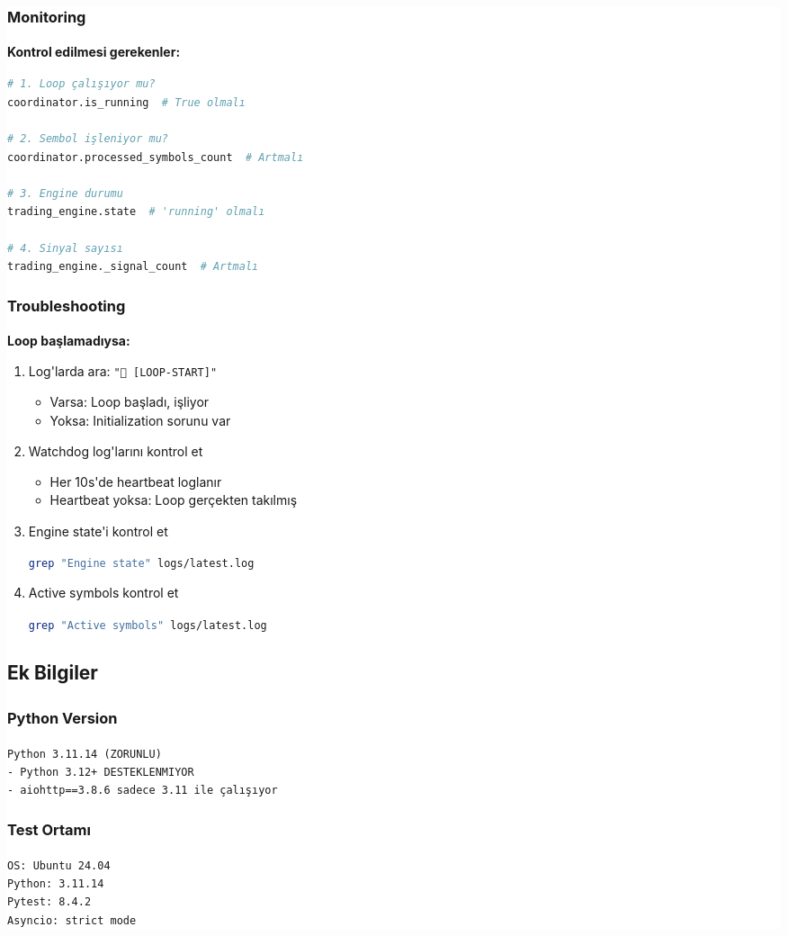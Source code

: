 ### Monitoring

**Kontrol edilmesi gerekenler:**
```python
# 1. Loop çalışıyor mu?
coordinator.is_running  # True olmalı

# 2. Sembol işleniyor mu?
coordinator.processed_symbols_count  # Artmalı

# 3. Engine durumu
trading_engine.state  # 'running' olmalı

# 4. Sinyal sayısı
trading_engine._signal_count  # Artmalı
```

### Troubleshooting

**Loop başlamadıysa:**

1. Log'larda ara: `"🔄 [LOOP-START]"`
   - Varsa: Loop başladı, işliyor
   - Yoksa: Initialization sorunu var

2. Watchdog log'larını kontrol et
   - Her 10s'de heartbeat loglanır
   - Heartbeat yoksa: Loop gerçekten takılmış

3. Engine state'i kontrol et
   ```bash
   grep "Engine state" logs/latest.log
   ```

4. Active symbols kontrol et
   ```bash
   grep "Active symbols" logs/latest.log
   ```

## Ek Bilgiler

### Python Version
```
Python 3.11.14 (ZORUNLU)
- Python 3.12+ DESTEKLENMIYOR
- aiohttp==3.8.6 sadece 3.11 ile çalışıyor
```

### Test Ortamı
```
OS: Ubuntu 24.04
Python: 3.11.14
Pytest: 8.4.2
Asyncio: strict mode
```
